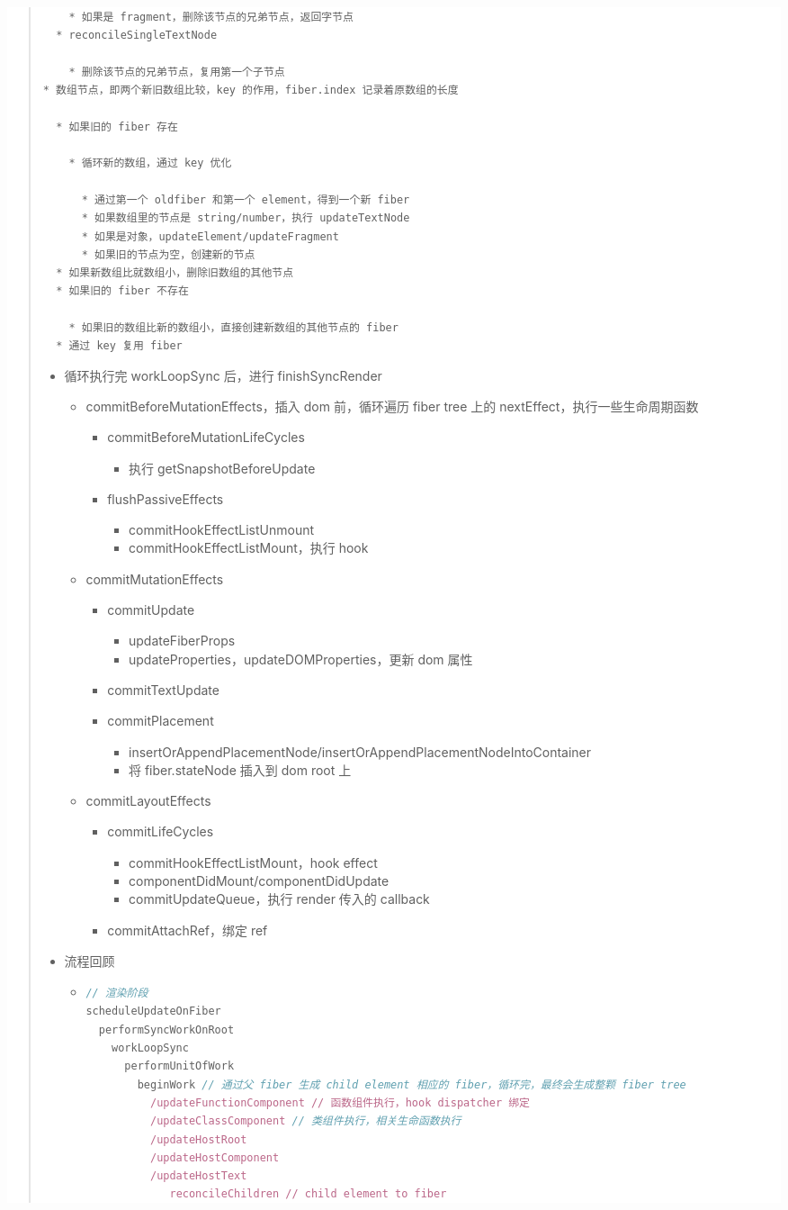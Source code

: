 >         * 如果是 fragment，删除该节点的兄弟节点，返回字节点
>       * reconcileSingleTextNode
>         
>         * 删除该节点的兄弟节点，复用第一个子节点
>     * 数组节点，即两个新旧数组比较，key 的作用，fiber.index 记录着原数组的长度
>       
>       * 如果旧的 fiber 存在
>         
>         * 循环新的数组，通过 key 优化
>           
>           * 通过第一个 oldfiber 和第一个 element，得到一个新 fiber
>           * 如果数组里的节点是 string/number，执行 updateTextNode
>           * 如果是对象，updateElement/updateFragment
>           * 如果旧的节点为空，创建新的节点
>       * 如果新数组比就数组小，删除旧数组的其他节点
>       * 如果旧的 fiber 不存在
>         
>         * 如果旧的数组比新的数组小，直接创建新数组的其他节点的 fiber
>       * 通过 key 复用 fiber
>   * 循环执行完 workLoopSync 后，进行 finishSyncRender
>     
>     * commitBeforeMutationEffects，插入 dom 前，循环遍历 fiber tree 上的 nextEffect，执行一些生命周期函数
>       
>       * commitBeforeMutationLifeCycles
>         
>         * 执行 getSnapshotBeforeUpdate
>       * flushPassiveEffects
>         
>         * commitHookEffectListUnmount
>         * commitHookEffectListMount，执行 hook
>     * commitMutationEffects
>       
>       * commitUpdate
>         
>         * updateFiberProps
>         * updateProperties，updateDOMProperties，更新 dom 属性
>       * commitTextUpdate
>       * commitPlacement
>         
>         * insertOrAppendPlacementNode/insertOrAppendPlacementNodeIntoContainer
>         * 将 fiber.stateNode 插入到 dom root 上
>     * commitLayoutEffects
>       
>       * commitLifeCycles
>         
>         * commitHookEffectListMount，hook effect
>         * componentDidMount/componentDidUpdate
>         * commitUpdateQueue，执行 render 传入的 callback
>       * commitAttachRef，绑定 ref
> * 流程回顾
>   
>   * ```js
>     // 渲染阶段
>     scheduleUpdateOnFiber
>       performSyncWorkOnRoot
>         workLoopSync
>           performUnitOfWork
>             beginWork // 通过父 fiber 生成 child element 相应的 fiber，循环完，最终会生成整颗 fiber tree
>               /updateFunctionComponent // 函数组件执行，hook dispatcher 绑定
>               /updateClassComponent // 类组件执行，相关生命函数执行
>               /updateHostRoot
>               /updateHostComponent
>               /updateHostText
>                  reconcileChildren // child element to fiber